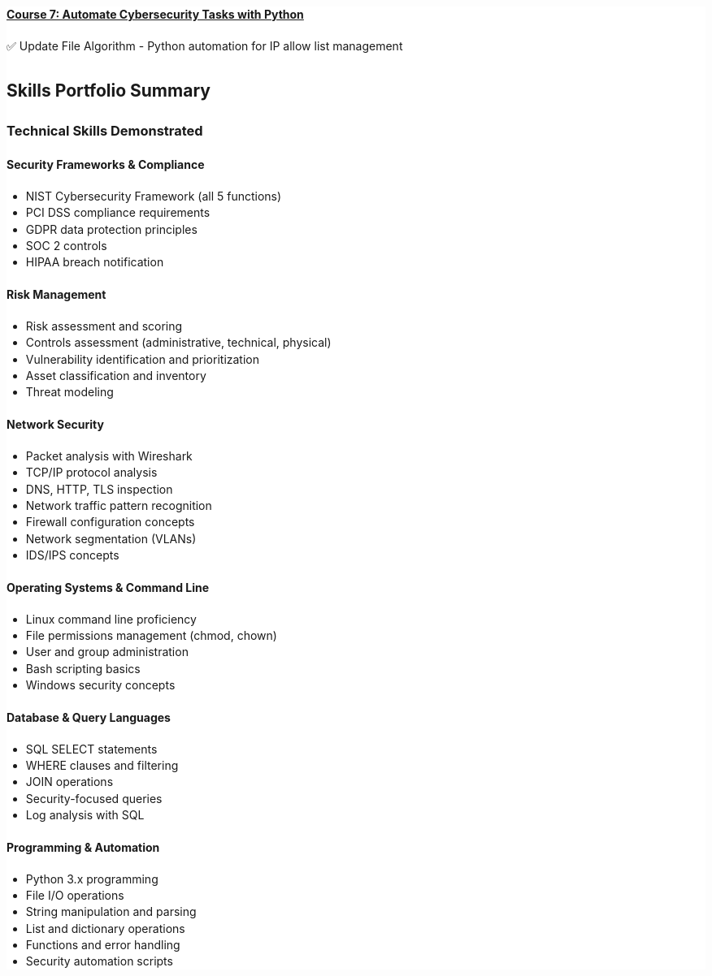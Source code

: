 #### [Course 7: Automate Cybersecurity Tasks with Python](../Course%207%20-%20Automate%20Cybersecurity%20Tasks%20with%20Python/)
✅ Update File Algorithm - Python automation for IP allow list management

## Skills Portfolio Summary

### Technical Skills Demonstrated

#### Security Frameworks & Compliance
- NIST Cybersecurity Framework (all 5 functions)
- PCI DSS compliance requirements
- GDPR data protection principles
- SOC 2 controls
- HIPAA breach notification

#### Risk Management
- Risk assessment and scoring
- Controls assessment (administrative, technical, physical)
- Vulnerability identification and prioritization
- Asset classification and inventory
- Threat modeling

#### Network Security
- Packet analysis with Wireshark
- TCP/IP protocol analysis
- DNS, HTTP, TLS inspection
- Network traffic pattern recognition
- Firewall configuration concepts
- Network segmentation (VLANs)
- IDS/IPS concepts

#### Operating Systems & Command Line
- Linux command line proficiency
- File permissions management (chmod, chown)
- User and group administration
- Bash scripting basics
- Windows security concepts

#### Database & Query Languages
- SQL SELECT statements
- WHERE clauses and filtering
- JOIN operations
- Security-focused queries
- Log analysis with SQL

#### Programming & Automation
- Python 3.x programming
- File I/O operations
- String manipulation and parsing
- List and dictionary operations
- Functions and error handling
- Security automation scripts
